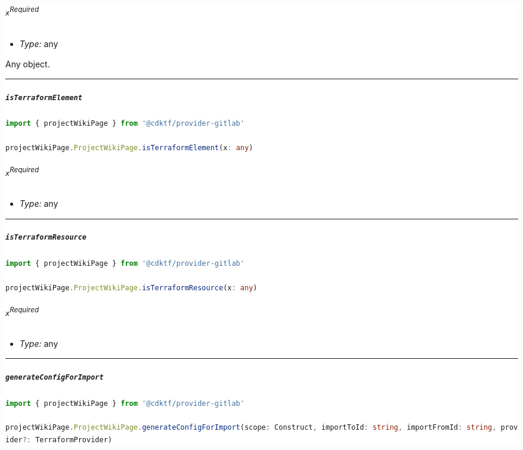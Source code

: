 ###### `x`<sup>Required</sup> <a name="x" id="@cdktf/provider-gitlab.projectWikiPage.ProjectWikiPage.isConstruct.parameter.x"></a>

- *Type:* any

Any object.

---

##### `isTerraformElement` <a name="isTerraformElement" id="@cdktf/provider-gitlab.projectWikiPage.ProjectWikiPage.isTerraformElement"></a>

```typescript
import { projectWikiPage } from '@cdktf/provider-gitlab'

projectWikiPage.ProjectWikiPage.isTerraformElement(x: any)
```

###### `x`<sup>Required</sup> <a name="x" id="@cdktf/provider-gitlab.projectWikiPage.ProjectWikiPage.isTerraformElement.parameter.x"></a>

- *Type:* any

---

##### `isTerraformResource` <a name="isTerraformResource" id="@cdktf/provider-gitlab.projectWikiPage.ProjectWikiPage.isTerraformResource"></a>

```typescript
import { projectWikiPage } from '@cdktf/provider-gitlab'

projectWikiPage.ProjectWikiPage.isTerraformResource(x: any)
```

###### `x`<sup>Required</sup> <a name="x" id="@cdktf/provider-gitlab.projectWikiPage.ProjectWikiPage.isTerraformResource.parameter.x"></a>

- *Type:* any

---

##### `generateConfigForImport` <a name="generateConfigForImport" id="@cdktf/provider-gitlab.projectWikiPage.ProjectWikiPage.generateConfigForImport"></a>

```typescript
import { projectWikiPage } from '@cdktf/provider-gitlab'

projectWikiPage.ProjectWikiPage.generateConfigForImport(scope: Construct, importToId: string, importFromId: string, provider?: TerraformProvider)
```
